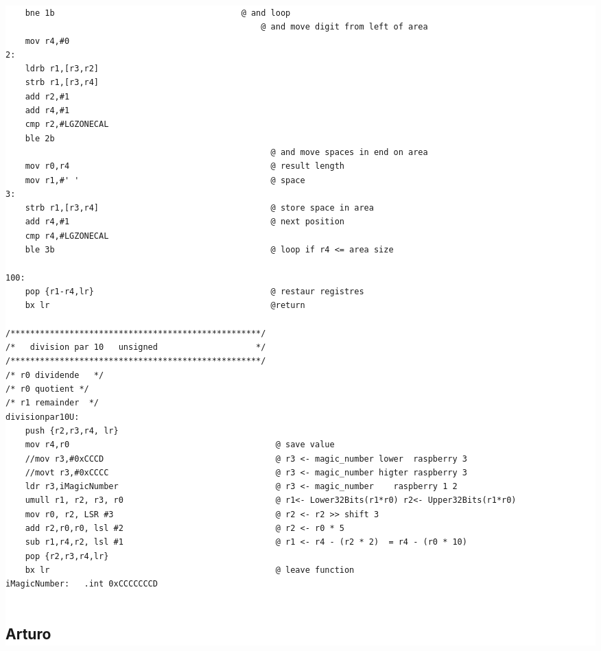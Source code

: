 ```ARM Assembly
    bne 1b	                                    @ and loop
                                                    @ and move digit from left of area
    mov r4,#0
2:
    ldrb r1,[r3,r2]
    strb r1,[r3,r4]
    add r2,#1
    add r4,#1
    cmp r2,#LGZONECAL
    ble 2b
                                                      @ and move spaces in end on area
    mov r0,r4                                         @ result length 
    mov r1,#' '                                       @ space
3:
    strb r1,[r3,r4]                                   @ store space in area
    add r4,#1                                         @ next position
    cmp r4,#LGZONECAL
    ble 3b                                            @ loop if r4 <= area size
 
100:
    pop {r1-r4,lr}                                    @ restaur registres 
    bx lr                                             @return
 
/***************************************************/
/*   division par 10   unsigned                    */
/***************************************************/
/* r0 dividende   */
/* r0 quotient */	
/* r1 remainder  */
divisionpar10U:
    push {r2,r3,r4, lr}
    mov r4,r0                                          @ save value
    //mov r3,#0xCCCD                                   @ r3 <- magic_number lower  raspberry 3
    //movt r3,#0xCCCC                                  @ r3 <- magic_number higter raspberry 3
    ldr r3,iMagicNumber                                @ r3 <- magic_number    raspberry 1 2
    umull r1, r2, r3, r0                               @ r1<- Lower32Bits(r1*r0) r2<- Upper32Bits(r1*r0) 
    mov r0, r2, LSR #3                                 @ r2 <- r2 >> shift 3
    add r2,r0,r0, lsl #2                               @ r2 <- r0 * 5 
    sub r1,r4,r2, lsl #1                               @ r1 <- r4 - (r2 * 2)  = r4 - (r0 * 10)
    pop {r2,r3,r4,lr}
    bx lr                                              @ leave function 
iMagicNumber:  	.int 0xCCCCCCCD


```



## Arturo
